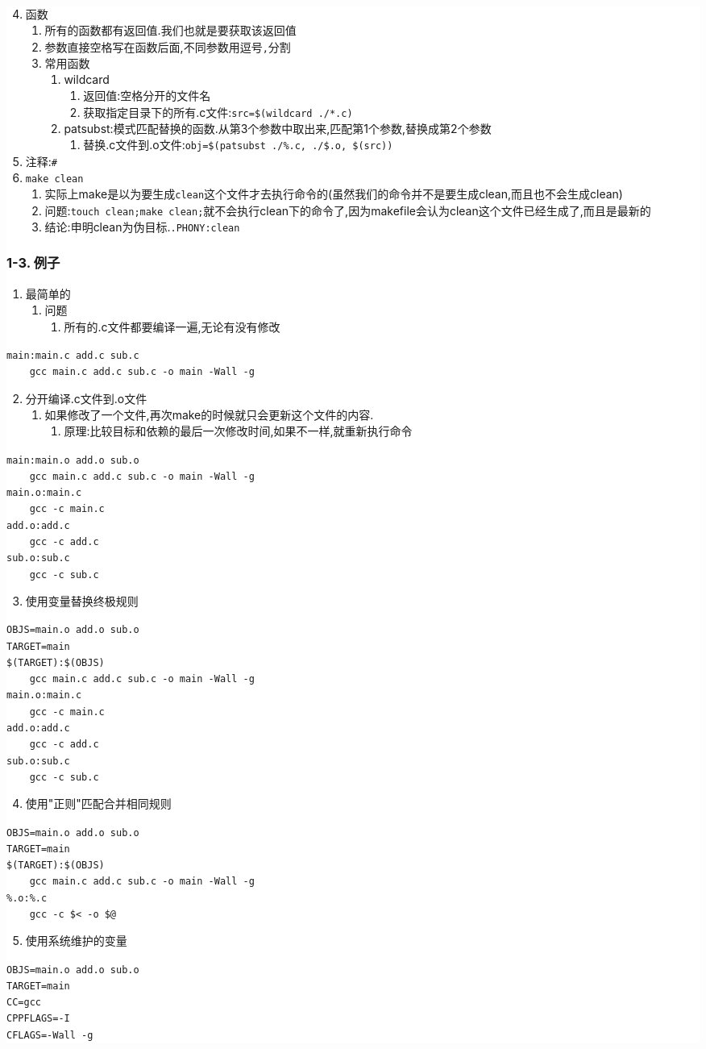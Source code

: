 4. 函数
    1. 所有的函数都有返回值.我们也就是要获取该返回值
    2. 参数直接空格写在函数后面,不同参数用逗号`,`分割
    3. 常用函数
        1. wildcard
            1. 返回值:空格分开的文件名
            2. 获取指定目录下的所有.c文件:`src=$(wildcard ./*.c)`
        2. patsubst:模式匹配替换的函数.从第3个参数中取出来,匹配第1个参数,替换成第2个参数
            1. 替换.c文件到.o文件:`obj=$(patsubst ./%.c, ./$.o, $(src))`
5. 注释:`#`
6. `make clean`
    1. 实际上make是以为要生成`clean`这个文件才去执行命令的(虽然我们的命令并不是要生成clean,而且也不会生成clean)
    2. 问题:`touch clean;make clean;`就不会执行clean下的命令了,因为makefile会认为clean这个文件已经生成了,而且是最新的
    3. 结论:申明clean为伪目标.`.PHONY:clean`
### 1-3. 例子
1. 最简单的
    1. 问题
        1. 所有的.c文件都要编译一遍,无论有没有修改
```
main:main.c add.c sub.c
	gcc main.c add.c sub.c -o main -Wall -g
```
2. 分开编译.c文件到.o文件
    1. 如果修改了一个文件,再次make的时候就只会更新这个文件的内容.
        1. 原理:比较目标和依赖的最后一次修改时间,如果不一样,就重新执行命令
```
main:main.o add.o sub.o
	gcc main.c add.c sub.c -o main -Wall -g
main.o:main.c
	gcc -c main.c
add.o:add.c
	gcc -c add.c
sub.o:sub.c
	gcc -c sub.c

```
3. 使用变量替换终极规则
```
OBJS=main.o add.o sub.o
TARGET=main
$(TARGET):$(OBJS)
	gcc main.c add.c sub.c -o main -Wall -g
main.o:main.c
	gcc -c main.c
add.o:add.c
	gcc -c add.c
sub.o:sub.c
	gcc -c sub.c
```
4. 使用"正则"匹配合并相同规则
```
OBJS=main.o add.o sub.o
TARGET=main
$(TARGET):$(OBJS)
	gcc main.c add.c sub.c -o main -Wall -g
%.o:%.c
	gcc -c $< -o $@
```
5. 使用系统维护的变量
```
OBJS=main.o add.o sub.o
TARGET=main
CC=gcc
CPPFLAGS=-I
CFLAGS=-Wall -g
```